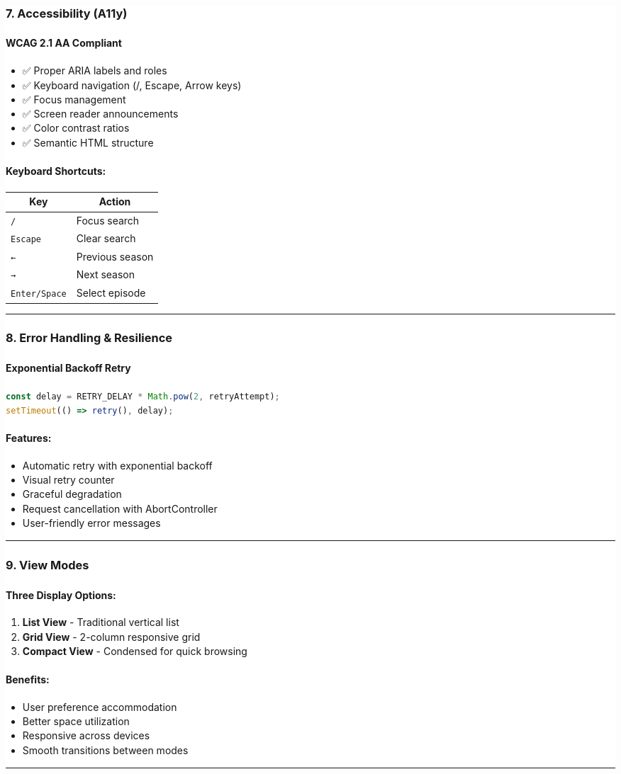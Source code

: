 
### 7. **Accessibility (A11y)**

#### **WCAG 2.1 AA Compliant**
- ✅ Proper ARIA labels and roles
- ✅ Keyboard navigation (/, Escape, Arrow keys)
- ✅ Focus management
- ✅ Screen reader announcements
- ✅ Color contrast ratios
- ✅ Semantic HTML structure

#### **Keyboard Shortcuts:**
| Key | Action |
|-----|--------|
| `/` | Focus search |
| `Escape` | Clear search |
| `←` | Previous season |
| `→` | Next season |
| `Enter/Space` | Select episode |

---

### 8. **Error Handling & Resilience**

#### **Exponential Backoff Retry**
```javascript
const delay = RETRY_DELAY * Math.pow(2, retryAttempt);
setTimeout(() => retry(), delay);
```

#### **Features:**
- Automatic retry with exponential backoff
- Visual retry counter
- Graceful degradation
- Request cancellation with AbortController
- User-friendly error messages

---

### 9. **View Modes**

#### **Three Display Options:**
1. **List View** - Traditional vertical list
2. **Grid View** - 2-column responsive grid
3. **Compact View** - Condensed for quick browsing

#### **Benefits:**
- User preference accommodation
- Better space utilization
- Responsive across devices
- Smooth transitions between modes

---